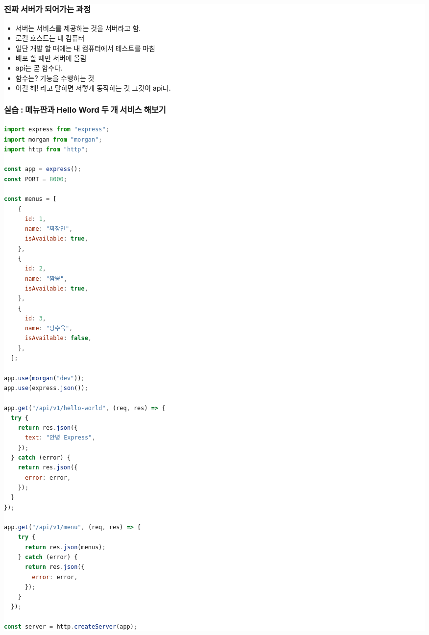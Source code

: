 ### 진짜 서버가 되어가는 과정

- 서버는 서비스를 제공하는 것을 서버라고 함.
- 로컬 호스트는 내 컴퓨터
- 일단 개발 할 때에는 내 컴퓨터에서 테스트를 마침
- 배포 할 때만 서버에 올림
- api는 곧 함수다.
- 함수는? 기능을 수행하는 것
- 이걸 해! 라고 말하면 저렇게 동작하는 것 그것이 api다.

### 실습 : 메뉴판과 Hello Word 두 개 서비스 해보기

```jsx
import express from "express";
import morgan from "morgan";
import http from "http";

const app = express();
const PORT = 8000;

const menus = [
    {
      id: 1,
      name: "짜장면",
      isAvailable: true,
    },
    {
      id: 2,
      name: "짬뽕",
      isAvailable: true,
    },
    {
      id: 3,
      name: "탕수육",
      isAvailable: false,
    },
  ];

app.use(morgan("dev"));
app.use(express.json());

app.get("/api/v1/hello-world", (req, res) => {
  try {
    return res.json({
      text: "안녕 Express",
    });
  } catch (error) {
    return res.json({
      error: error,
    });
  }
});

app.get("/api/v1/menu", (req, res) => {
    try {
      return res.json(menus);
    } catch (error) {
      return res.json({
        error: error,
      });
    }
  });

const server = http.createServer(app);
```